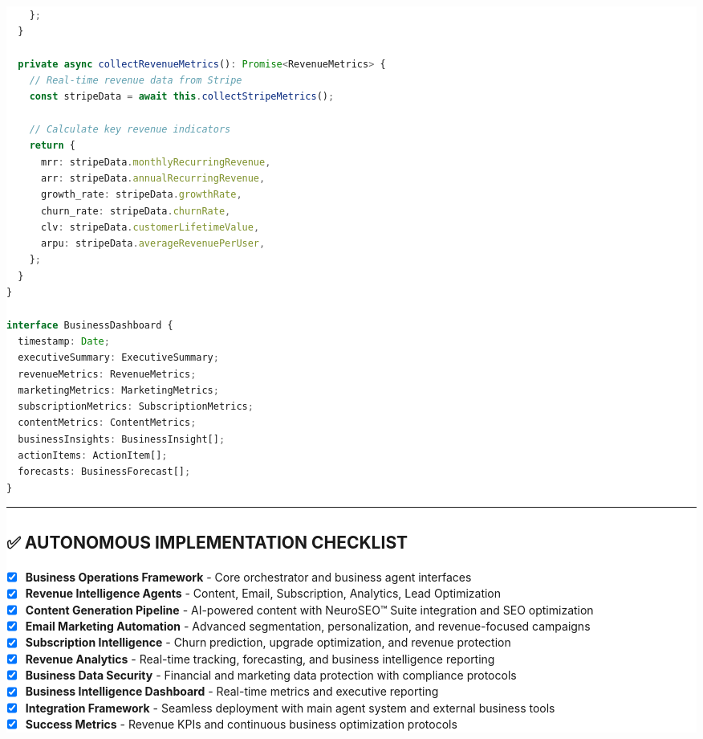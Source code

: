 ```typescript
    };
  }

  private async collectRevenueMetrics(): Promise<RevenueMetrics> {
    // Real-time revenue data from Stripe
    const stripeData = await this.collectStripeMetrics();

    // Calculate key revenue indicators
    return {
      mrr: stripeData.monthlyRecurringRevenue,
      arr: stripeData.annualRecurringRevenue,
      growth_rate: stripeData.growthRate,
      churn_rate: stripeData.churnRate,
      clv: stripeData.customerLifetimeValue,
      arpu: stripeData.averageRevenuePerUser,
    };
  }
}

interface BusinessDashboard {
  timestamp: Date;
  executiveSummary: ExecutiveSummary;
  revenueMetrics: RevenueMetrics;
  marketingMetrics: MarketingMetrics;
  subscriptionMetrics: SubscriptionMetrics;
  contentMetrics: ContentMetrics;
  businessInsights: BusinessInsight[];
  actionItems: ActionItem[];
  forecasts: BusinessForecast[];
}
```

---

## ✅ **AUTONOMOUS IMPLEMENTATION CHECKLIST**

- [x] **Business Operations Framework** - Core orchestrator and business agent interfaces
- [x] **Revenue Intelligence Agents** - Content, Email, Subscription, Analytics, Lead Optimization
- [x] **Content Generation Pipeline** - AI-powered content with NeuroSEO™ Suite integration and SEO optimization
- [x] **Email Marketing Automation** - Advanced segmentation, personalization, and revenue-focused campaigns
- [x] **Subscription Intelligence** - Churn prediction, upgrade optimization, and revenue protection
- [x] **Revenue Analytics** - Real-time tracking, forecasting, and business intelligence reporting
- [x] **Business Data Security** - Financial and marketing data protection with compliance protocols
- [x] **Business Intelligence Dashboard** - Real-time metrics and executive reporting
- [x] **Integration Framework** - Seamless deployment with main agent system and external business tools
- [x] **Success Metrics** - Revenue KPIs and continuous business optimization protocols
